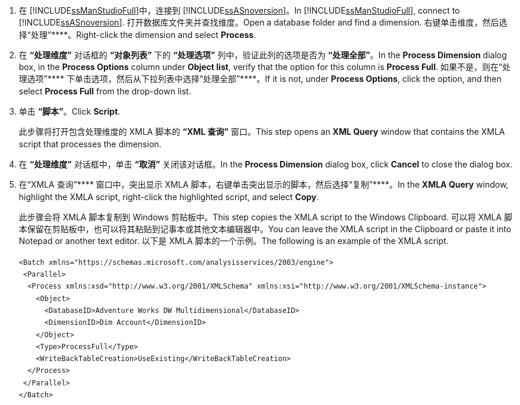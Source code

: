 1.  <span data-ttu-id="386fd-130">在 [!INCLUDE[ssManStudioFull](../../includes/ssmanstudiofull-md.md)]中，连接到 [!INCLUDE[ssASnoversion](../../includes/ssasnoversion-md.md)]。</span><span class="sxs-lookup"><span data-stu-id="386fd-130">In [!INCLUDE[ssManStudioFull](../../includes/ssmanstudiofull-md.md)], connect to [!INCLUDE[ssASnoversion](../../includes/ssasnoversion-md.md)].</span></span> <span data-ttu-id="386fd-131">打开数据库文件夹并查找维度。</span><span class="sxs-lookup"><span data-stu-id="386fd-131">Open a database folder and find a dimension.</span></span> <span data-ttu-id="386fd-132">右键单击维度，然后选择“处理”\*\*\*\*。</span><span class="sxs-lookup"><span data-stu-id="386fd-132">Right-click the dimension and select **Process**.</span></span>  
  
2.  <span data-ttu-id="386fd-133">在 **“处理维度”** 对话框的 **“对象列表”** 下的 **“处理选项”** 列中，验证此列的选项是否为 **“处理全部”**。</span><span class="sxs-lookup"><span data-stu-id="386fd-133">In the **Process Dimension** dialog box, in the **Process Options** column under **Object list**, verify that the option for this column is **Process Full**.</span></span> <span data-ttu-id="386fd-134">如果不是，则在“处理选项”\*\*\*\* 下单击选项，然后从下拉列表中选择“处理全部”\*\*\*\*。</span><span class="sxs-lookup"><span data-stu-id="386fd-134">If it is not, under **Process Options**, click the option, and then select **Process Full** from the drop-down list.</span></span>  
  
3.  <span data-ttu-id="386fd-135">单击 **“脚本”**。</span><span class="sxs-lookup"><span data-stu-id="386fd-135">Click **Script**.</span></span>  
  
     <span data-ttu-id="386fd-136">此步骤将打开包含处理维度的 XMLA 脚本的 **“XML 查询”** 窗口。</span><span class="sxs-lookup"><span data-stu-id="386fd-136">This step opens an **XML Query** window that contains the XMLA script that processes the dimension.</span></span>  
  
4.  <span data-ttu-id="386fd-137">在 **“处理维度”** 对话框中，单击 **“取消”** 关闭该对话框。</span><span class="sxs-lookup"><span data-stu-id="386fd-137">In the **Process Dimension** dialog box, click **Cancel** to close the dialog box.</span></span>  
  
5.  <span data-ttu-id="386fd-138">在“XMLA 查询”\*\*\*\* 窗口中，突出显示 XMLA 脚本，右键单击突出显示的脚本，然后选择“复制”\*\*\*\*。</span><span class="sxs-lookup"><span data-stu-id="386fd-138">In the **XMLA Query** window, highlight the XMLA script, right-click the highlighted script, and select **Copy**.</span></span>  
  
     <span data-ttu-id="386fd-139">此步骤会将 XMLA 脚本复制到 Windows 剪贴板中。</span><span class="sxs-lookup"><span data-stu-id="386fd-139">This step copies the XMLA script to the Windows Clipboard.</span></span> <span data-ttu-id="386fd-140">可以将 XMLA 脚本保留在剪贴板中，也可以将其粘贴到记事本或其他文本编辑器中。</span><span class="sxs-lookup"><span data-stu-id="386fd-140">You can leave the XMLA script in the Clipboard or paste it into Notepad or another text editor.</span></span> <span data-ttu-id="386fd-141">以下是 XMLA 脚本的一个示例。</span><span class="sxs-lookup"><span data-stu-id="386fd-141">The following is an example of the XMLA script.</span></span>  
  
    ```  
    <Batch xmlns="https://schemas.microsoft.com/analysisservices/2003/engine">  
     <Parallel>  
      <Process xmlns:xsd="http://www.w3.org/2001/XMLSchema" xmlns:xsi="http://www.w3.org/2001/XMLSchema-instance">  
        <Object>  
          <DatabaseID>Adventure Works DW Multidimensional</DatabaseID>  
          <DimensionID>Dim Account</DimensionID>  
        </Object>  
        <Type>ProcessFull</Type>  
        <WriteBackTableCreation>UseExisting</WriteBackTableCreation>  
      </Process>  
     </Parallel>  
    </Batch>  
    ```  
  